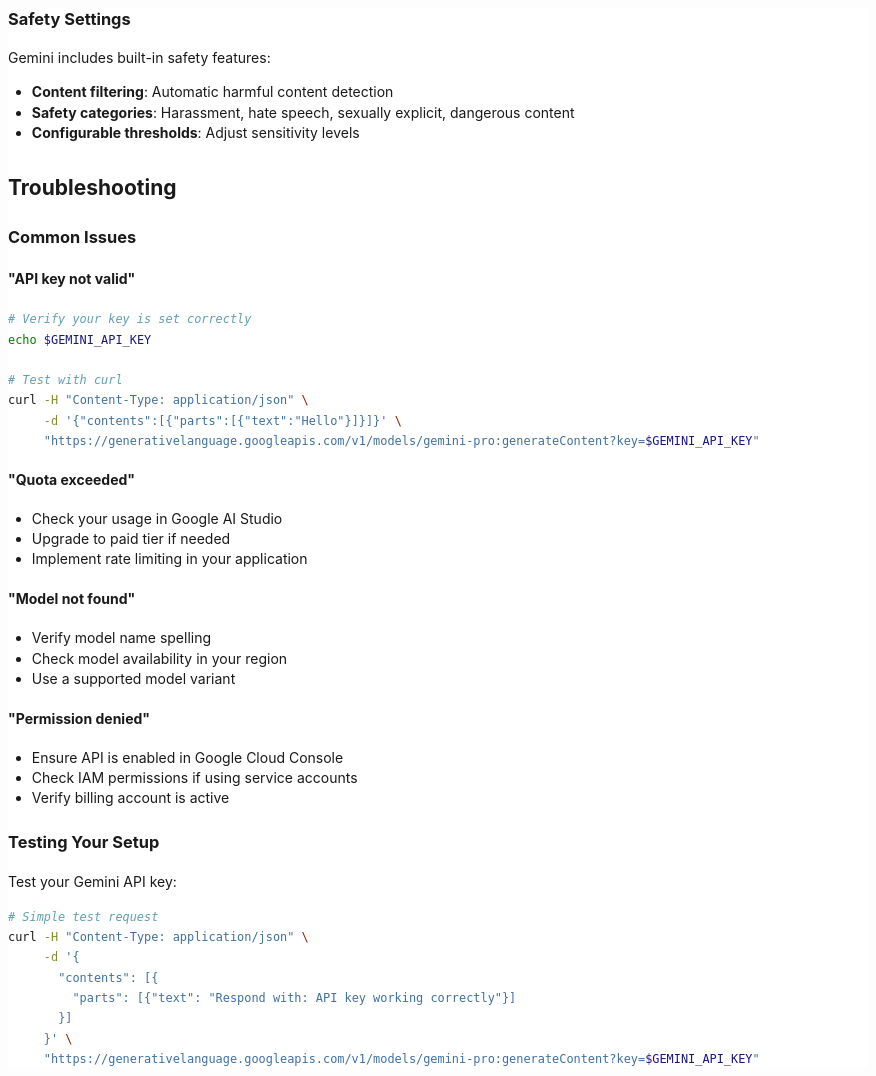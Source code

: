 ### Safety Settings

Gemini includes built-in safety features:

- **Content filtering**: Automatic harmful content detection
- **Safety categories**: Harassment, hate speech, sexually explicit, dangerous content
- **Configurable thresholds**: Adjust sensitivity levels

## Troubleshooting

### Common Issues

#### "API key not valid"
```bash
# Verify your key is set correctly
echo $GEMINI_API_KEY

# Test with curl
curl -H "Content-Type: application/json" \
     -d '{"contents":[{"parts":[{"text":"Hello"}]}]}' \
     "https://generativelanguage.googleapis.com/v1/models/gemini-pro:generateContent?key=$GEMINI_API_KEY"
```

#### "Quota exceeded"
- Check your usage in Google AI Studio
- Upgrade to paid tier if needed
- Implement rate limiting in your application

#### "Model not found"
- Verify model name spelling
- Check model availability in your region
- Use a supported model variant

#### "Permission denied"
- Ensure API is enabled in Google Cloud Console
- Check IAM permissions if using service accounts
- Verify billing account is active

### Testing Your Setup

Test your Gemini API key:

```bash
# Simple test request
curl -H "Content-Type: application/json" \
     -d '{
       "contents": [{
         "parts": [{"text": "Respond with: API key working correctly"}]
       }]
     }' \
     "https://generativelanguage.googleapis.com/v1/models/gemini-pro:generateContent?key=$GEMINI_API_KEY"
```
